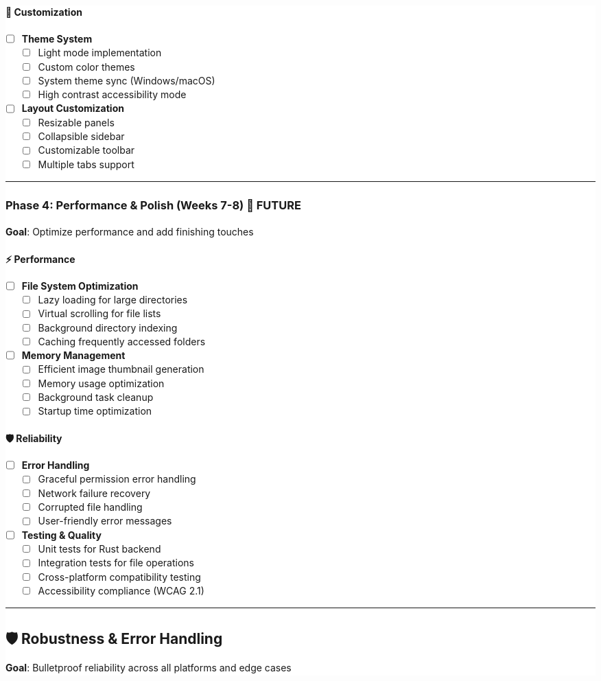 #### 🎨 Customization

- [ ] **Theme System**
  - [ ] Light mode implementation
  - [ ] Custom color themes
  - [ ] System theme sync (Windows/macOS)
  - [ ] High contrast accessibility mode

- [ ] **Layout Customization**
  - [ ] Resizable panels
  - [ ] Collapsible sidebar
  - [ ] Customizable toolbar
  - [ ] Multiple tabs support

---

### Phase 4: Performance & Polish (Weeks 7-8) 🚀 **FUTURE**

**Goal**: Optimize performance and add finishing touches

#### ⚡ Performance

- [ ] **File System Optimization**
  - [ ] Lazy loading for large directories
  - [ ] Virtual scrolling for file lists
  - [ ] Background directory indexing
  - [ ] Caching frequently accessed folders

- [ ] **Memory Management**
  - [ ] Efficient image thumbnail generation
  - [ ] Memory usage optimization
  - [ ] Background task cleanup
  - [ ] Startup time optimization

#### 🛡️ Reliability

- [ ] **Error Handling**
  - [ ] Graceful permission error handling
  - [ ] Network failure recovery
  - [ ] Corrupted file handling
  - [ ] User-friendly error messages

- [ ] **Testing & Quality**
  - [ ] Unit tests for Rust backend
  - [ ] Integration tests for file operations
  - [ ] Cross-platform compatibility testing
  - [ ] Accessibility compliance (WCAG 2.1)

---

## 🛡️ Robustness & Error Handling

**Goal**: Bulletproof reliability across all platforms and edge cases

